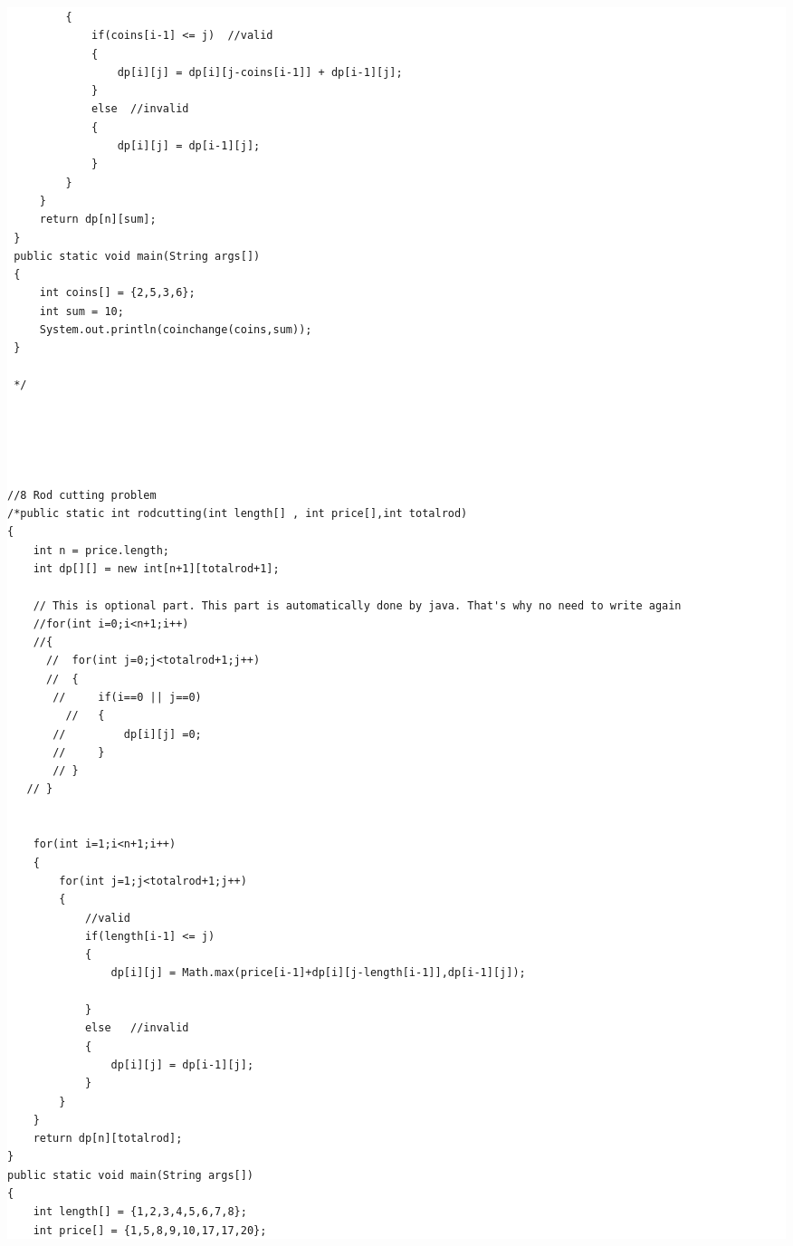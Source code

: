              {
                 if(coins[i-1] <= j)  //valid
                 {
                     dp[i][j] = dp[i][j-coins[i-1]] + dp[i-1][j];
                 }
                 else  //invalid
                 {
                     dp[i][j] = dp[i-1][j];
                 }
             }
         }
         return dp[n][sum];
     }
     public static void main(String args[])
     {
         int coins[] = {2,5,3,6};
         int sum = 10;
         System.out.println(coinchange(coins,sum));
     }

     */





    //8 Rod cutting problem
    /*public static int rodcutting(int length[] , int price[],int totalrod)
    {
        int n = price.length;
        int dp[][] = new int[n+1][totalrod+1];

        // This is optional part. This part is automatically done by java. That's why no need to write again
        //for(int i=0;i<n+1;i++)
        //{
          //  for(int j=0;j<totalrod+1;j++)
          //  {
           //     if(i==0 || j==0)
             //   {
           //         dp[i][j] =0;
           //     }
           // }
       // }


        for(int i=1;i<n+1;i++)
        {
            for(int j=1;j<totalrod+1;j++)
            {
                //valid
                if(length[i-1] <= j)
                {
                    dp[i][j] = Math.max(price[i-1]+dp[i][j-length[i-1]],dp[i-1][j]);

                }
                else   //invalid
                {
                    dp[i][j] = dp[i-1][j];
                }
            }
        }
        return dp[n][totalrod];
    }
    public static void main(String args[])
    {
        int length[] = {1,2,3,4,5,6,7,8};
        int price[] = {1,5,8,9,10,17,17,20};